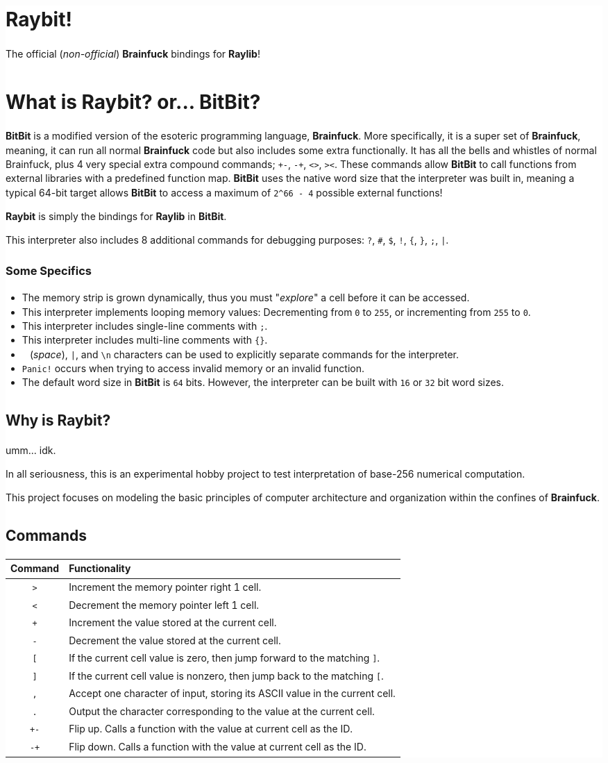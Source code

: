 # Raybit!

The official (*non-official*) **Brainfuck** bindings for **Raylib**!

# What is Raybit? or... BitBit?

**BitBit** is a modified version of the esoteric programming language, **Brainfuck**. More specifically, it is a super set of **Brainfuck**, meaning, it can run all normal **Brainfuck** code but also includes some extra functionally. It has all the bells and whistles of normal Brainfuck, plus 4 very special extra compound commands; `+-`, `-+`, `<>`, `><`. These commands allow **BitBit** to call functions from external libraries with a predefined function map. **BitBit** uses the native word size that the interpreter was built in, meaning a typical 64-bit target allows **BitBit** to access a maximum of `2^66 - 4` possible external functions!

**Raybit** is simply the bindings for **Raylib** in **BitBit**.

This interpreter also includes 8 additional commands for debugging purposes: `?`, `#`, `$`, `!`, `{`, `}`, `;`, `|`.

### Some Specifics
* The memory strip is grown dynamically, thus you must "*explore*" a cell before it can be accessed.
* This interpreter implements looping memory values: Decrementing from `0` to `255`, or incrementing from `255` to `0`.
* This interpreter includes single-line comments with `;`.
* This interpreter includes multi-line comments with `{}`.
* <code>&nbsp;</code> (*space*), `|`, and `\n` characters can be used to explicitly separate commands for the interpreter.
* `Panic!` occurs when trying to access invalid memory or an invalid function.
* The default word size in **BitBit** is `64` bits. However, the interpreter can be built with `16` or `32` bit word sizes.

## Why is Raybit?
umm... idk.

In all seriousness, this is an experimental hobby project to test interpretation of base-256 numerical computation.

This project focuses on modeling the basic principles of computer architecture and organization within the confines of **Brainfuck**.

## Commands
| Command | Functionality                                                               |
| :-----: | :-------------------------------------------------------------------------- |
|   `>`   | Increment the memory pointer right 1 cell.                                  |
|   `<`   | Decrement the memory pointer left 1 cell.                                   |
|   `+`   | Increment the value stored at the current cell.                             |
|   `-`   | Decrement the value stored at the current cell.                             |
|   `[`   | If the current cell value is zero, then jump forward to the matching `]`.   |
|   `]`   | If the current cell value is nonzero, then jump back to the matching `[`.   |
|   `,`   | Accept one character of input, storing its ASCII value in the current cell. |
|   `.`   | Output the character corresponding to the value at the current cell.        |
|  `+-`   | Flip up. Calls a function with the value at current cell as the ID.         |
|  `-+`   | Flip down. Calls a function with the value at current cell as the ID.       |